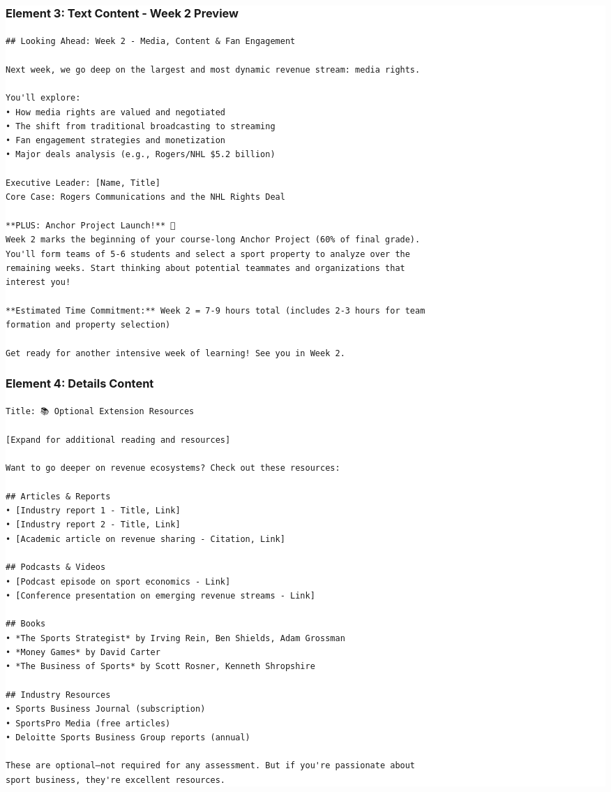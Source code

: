 ### Element 3: Text Content - Week 2 Preview
```
## Looking Ahead: Week 2 - Media, Content & Fan Engagement

Next week, we go deep on the largest and most dynamic revenue stream: media rights.

You'll explore:
• How media rights are valued and negotiated
• The shift from traditional broadcasting to streaming
• Fan engagement strategies and monetization
• Major deals analysis (e.g., Rogers/NHL $5.2 billion)

Executive Leader: [Name, Title]
Core Case: Rogers Communications and the NHL Rights Deal

**PLUS: Anchor Project Launch!** 🎯
Week 2 marks the beginning of your course-long Anchor Project (60% of final grade).
You'll form teams of 5-6 students and select a sport property to analyze over the
remaining weeks. Start thinking about potential teammates and organizations that
interest you!

**Estimated Time Commitment:** Week 2 = 7-9 hours total (includes 2-3 hours for team
formation and property selection)

Get ready for another intensive week of learning! See you in Week 2.
```

### Element 4: Details Content
```
Title: 📚 Optional Extension Resources

[Expand for additional reading and resources]

Want to go deeper on revenue ecosystems? Check out these resources:

## Articles & Reports
• [Industry report 1 - Title, Link]
• [Industry report 2 - Title, Link]
• [Academic article on revenue sharing - Citation, Link]

## Podcasts & Videos
• [Podcast episode on sport economics - Link]
• [Conference presentation on emerging revenue streams - Link]

## Books
• *The Sports Strategist* by Irving Rein, Ben Shields, Adam Grossman
• *Money Games* by David Carter
• *The Business of Sports* by Scott Rosner, Kenneth Shropshire

## Industry Resources
• Sports Business Journal (subscription)
• SportsPro Media (free articles)
• Deloitte Sports Business Group reports (annual)

These are optional—not required for any assessment. But if you're passionate about
sport business, they're excellent resources.
```
